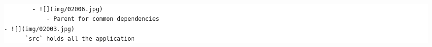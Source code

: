             - ![](img/02006.jpg)
                - Parent for common dependencies
    - ![](img/02003.jpg)
        - `src` holds all the application 